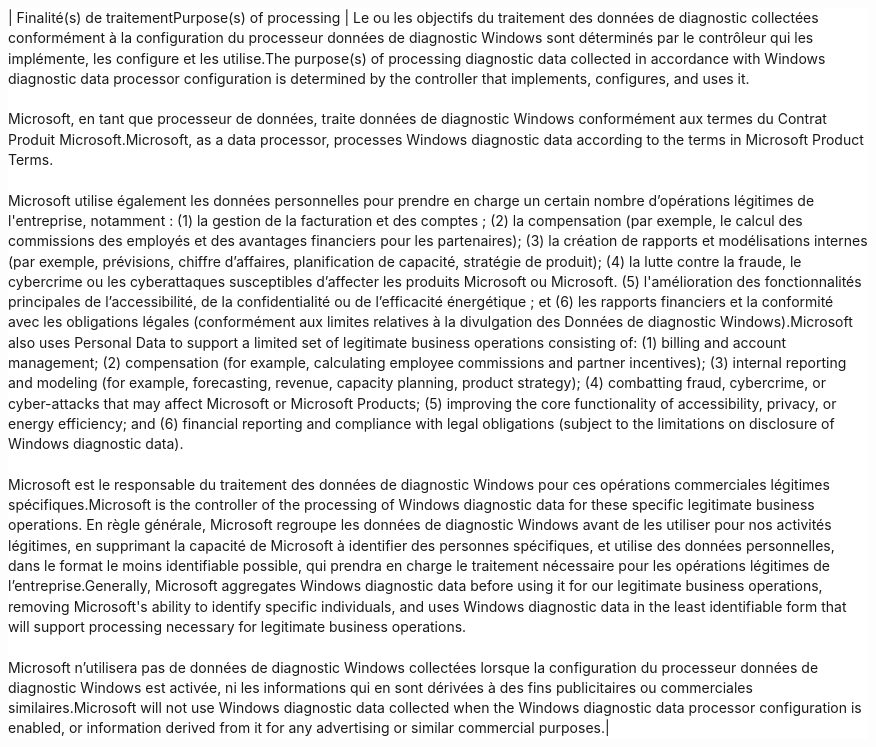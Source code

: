| <span data-ttu-id="62de3-142">Finalité(s) de traitement</span><span class="sxs-lookup"><span data-stu-id="62de3-142">Purpose(s) of processing</span></span> | <span data-ttu-id="62de3-143">Le ou les objectifs du traitement des données de diagnostic collectées conformément à la configuration du processeur données de diagnostic Windows sont déterminés par le contrôleur qui les implémente, les configure et les utilise.</span><span class="sxs-lookup"><span data-stu-id="62de3-143">The purpose(s) of processing diagnostic data collected in accordance with Windows diagnostic data processor configuration is determined by the controller that implements, configures, and uses it.</span></span> <br><br> <span data-ttu-id="62de3-144">Microsoft, en tant que processeur de données, traite données de diagnostic Windows conformément aux termes du Contrat Produit Microsoft.</span><span class="sxs-lookup"><span data-stu-id="62de3-144">Microsoft, as a data processor, processes Windows diagnostic data according to the terms in Microsoft Product Terms.</span></span> <br><br> <span data-ttu-id="62de3-145">Microsoft utilise également les données personnelles pour prendre en charge un certain nombre d’opérations légitimes de l'entreprise, notamment : (1) la gestion de la facturation et des comptes ; (2) la compensation (par exemple, le calcul des commissions des employés et des avantages financiers pour les partenaires); (3) la création de rapports et modélisations internes (par exemple, prévisions, chiffre d’affaires, planification de capacité, stratégie de produit); (4) la lutte contre la fraude, le cybercrime ou les cyberattaques susceptibles d’affecter les produits Microsoft ou Microsoft. (5) l'amélioration des fonctionnalités principales de l’accessibilité, de la confidentialité ou de l’efficacité énergétique ; et (6) les rapports financiers et la conformité avec les obligations légales (conformément aux limites relatives à la divulgation des Données de diagnostic Windows).</span><span class="sxs-lookup"><span data-stu-id="62de3-145">Microsoft also uses Personal Data to support a limited set of legitimate business operations consisting of: (1) billing and account management; (2) compensation (for example, calculating employee commissions and partner incentives); (3) internal reporting and modeling (for example, forecasting, revenue, capacity planning, product strategy); (4) combatting fraud, cybercrime, or cyber-attacks that may affect Microsoft or Microsoft Products; (5) improving the core functionality of accessibility, privacy, or energy efficiency; and (6) financial reporting and compliance with legal obligations (subject to the limitations on disclosure of Windows diagnostic data).</span></span> <br><br> <span data-ttu-id="62de3-146">Microsoft est le responsable du traitement des données de diagnostic Windows pour ces opérations commerciales légitimes spécifiques.</span><span class="sxs-lookup"><span data-stu-id="62de3-146">Microsoft is the controller of the processing of Windows diagnostic data for these specific legitimate business operations.</span></span> <span data-ttu-id="62de3-147">En règle générale, Microsoft regroupe les données de diagnostic Windows avant de les utiliser pour nos activités légitimes, en supprimant la capacité de Microsoft à identifier des personnes spécifiques, et utilise des données personnelles, dans le format le moins identifiable possible, qui prendra en charge le traitement nécessaire pour les opérations légitimes de l’entreprise.</span><span class="sxs-lookup"><span data-stu-id="62de3-147">Generally, Microsoft aggregates Windows diagnostic data before using it for our legitimate business operations, removing Microsoft's ability to identify specific individuals, and uses Windows diagnostic data in the least identifiable form that will support processing necessary for legitimate business operations.</span></span> <br><br> <span data-ttu-id="62de3-148">Microsoft n’utilisera pas de données de diagnostic Windows collectées lorsque la configuration du processeur données de diagnostic Windows est activée, ni les informations qui en sont dérivées à des fins publicitaires ou commerciales similaires.</span><span class="sxs-lookup"><span data-stu-id="62de3-148">Microsoft will not use Windows diagnostic data collected when the Windows diagnostic data processor configuration is enabled, or information derived from it for any advertising or similar commercial purposes.</span></span>|